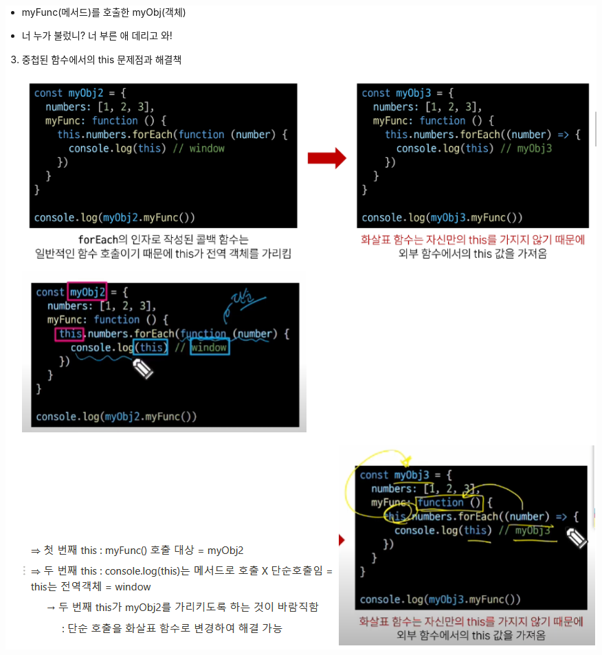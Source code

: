    
   - myFunc(메서드)를 호출한 myObj(객체)
   
   - 너 누가 불렀니? 너 부른 애 데리고 와!

3. 중첩된 함수에서의 this 문제점과 해결책
   ![](1023_1026_assets/2023-10-28-17-31-47-image.png)
   ![](1023_1026_assets/2023-10-28-18-46-35-image.png)
   
   ![](1023_1026_assets/2023-10-29-08-37-22-image.png)![](1023_1026_assets/2023-10-28-18-46-38-image.png)